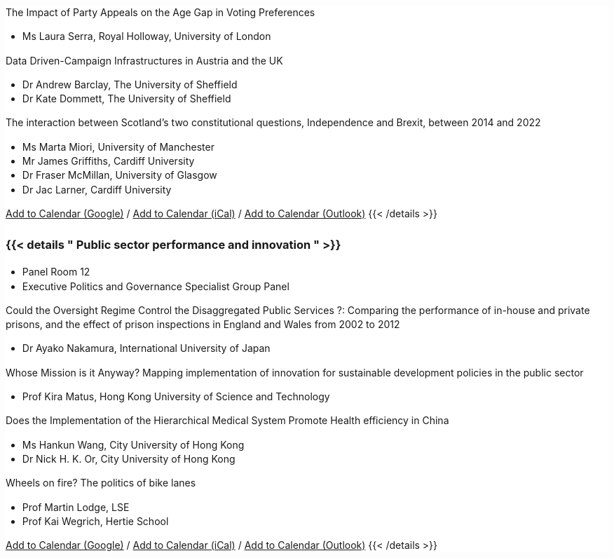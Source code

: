 
The Impact of Party Appeals on the Age Gap in Voting Preferences
  *  Ms Laura Serra, Royal Holloway, University of London


Data Driven-Campaign Infrastructures in Austria and the UK
  *  Dr Andrew Barclay, The University of Sheffield
  *  Dr Kate Dommett, The University of Sheffield


The interaction between Scotland’s two constitutional questions, Independence and Brexit, between 2014 and 2022
  *  Ms Marta Miori, University of Manchester
  *  Mr James Griffiths, Cardiff University
  *  Dr Fraser McMillan, University of Glasgow
  *  Dr Jac Larner, Cardiff University


<a href="https://calndr.link/d/event/?service=google&start=2023-04-04T09:30:00&end=2023-04-04T11:00:00&title=Voters%20and%20Voter%20Targeting&location=Panel%20Room%2011&timezone=Europe/London">Add to Calendar (Google)</a> / <a href="https://calndr.link/d/event/?service=apple&start=2023-04-04T09:30:00&end=2023-04-04T11:00:00&title=Voters%20and%20Voter%20Targeting&location=Panel%20Room%2011&timezone=Europe/London">Add to Calendar (iCal)</a> / <a href="https://calndr.link/d/event/?service=outlook&start=2023-04-04T09:30:00&end=2023-04-04T11:00:00&title=Voters%20and%20Voter%20Targeting&location=Panel%20Room%2011&timezone=Europe/London">Add to Calendar (Outlook)</a>
{{< /details  >}}


### {{< details "  Public sector performance and innovation " >}}
 * Panel Room 12
 * Executive Politics and Governance Specialist Group Panel

Could the Oversight Regime Control the Disaggregated Public Services ?:  Comparing the performance of in-house and private prisons, and the effect of prison inspections in England and Wales from 2002 to 2012
  *  Dr Ayako Nakamura, International University of Japan


Whose Mission is it Anyway? Mapping implementation of innovation for sustainable development policies in the public sector
  *  Prof Kira Matus, Hong Kong University of Science and Technology


Does the Implementation of the Hierarchical Medical System Promote Health efficiency in China
  *  Ms Hankun Wang, City University of Hong Kong
  *  Dr Nick H. K. Or, City University of Hong Kong


Wheels on fire? The politics of bike lanes
  *  Prof Martin Lodge, LSE
  *  Prof Kai Wegrich, Hertie School


<a href="https://calndr.link/d/event/?service=google&start=2023-04-04T09:30:00&end=2023-04-04T11:00:00&title=Public%20sector%20performance%20and%20innovation&location=Panel%20Room%2012&timezone=Europe/London">Add to Calendar (Google)</a> / <a href="https://calndr.link/d/event/?service=apple&start=2023-04-04T09:30:00&end=2023-04-04T11:00:00&title=Public%20sector%20performance%20and%20innovation&location=Panel%20Room%2012&timezone=Europe/London">Add to Calendar (iCal)</a> / <a href="https://calndr.link/d/event/?service=outlook&start=2023-04-04T09:30:00&end=2023-04-04T11:00:00&title=Public%20sector%20performance%20and%20innovation&location=Panel%20Room%2012&timezone=Europe/London">Add to Calendar (Outlook)</a>
{{< /details  >}}
